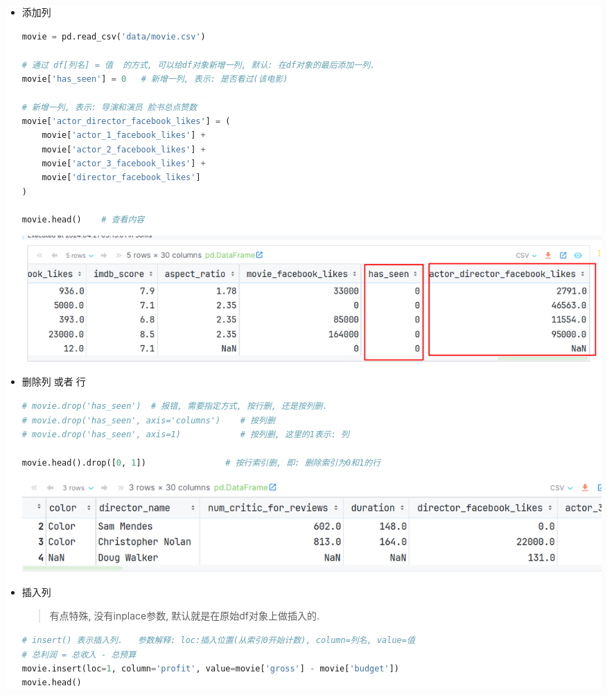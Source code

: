 * 添加列

  ```python
  movie = pd.read_csv('data/movie.csv')
  
  # 通过 df[列名] = 值  的方式, 可以给df对象新增一列, 默认: 在df对象的最后添加一列.
  movie['has_seen'] = 0   # 新增一列, 表示: 是否看过(该电影)   
  
  # 新增一列, 表示: 导演和演员 脸书总点赞数
  movie['actor_director_facebook_likes'] = (
      movie['actor_1_facebook_likes'] +
      movie['actor_2_facebook_likes'] +
      movie['actor_3_facebook_likes'] +
      movie['director_facebook_likes']
  )
  
  movie.head()    # 查看内容
  ```

  ![1713640519260](assets/1713640519260.png)

* 删除列 或者 行

  ```python
  # movie.drop('has_seen')  # 报错, 需要指定方式, 按行删, 还是按列删.
  # movie.drop('has_seen', axis='columns')    # 按列删
  # movie.drop('has_seen', axis=1)            # 按列删, 这里的1表示: 列
  
  movie.head().drop([0, 1])                # 按行索引删, 即: 删除索引为0和1的行
  ```

  ![1713640918260](assets/1713640918260.png)

* 插入列

  > 有点特殊, 没有inplace参数, 默认就是在原始df对象上做插入的.

  ```python
  # insert() 表示插入列.   参数解释: loc:插入位置(从索引0开始计数), column=列名, value=值
  # 总利润 = 总收入 - 总预算
  movie.insert(loc=1, column='profit', value=movie['gross'] - movie['budget'])
  movie.head()
  ```
